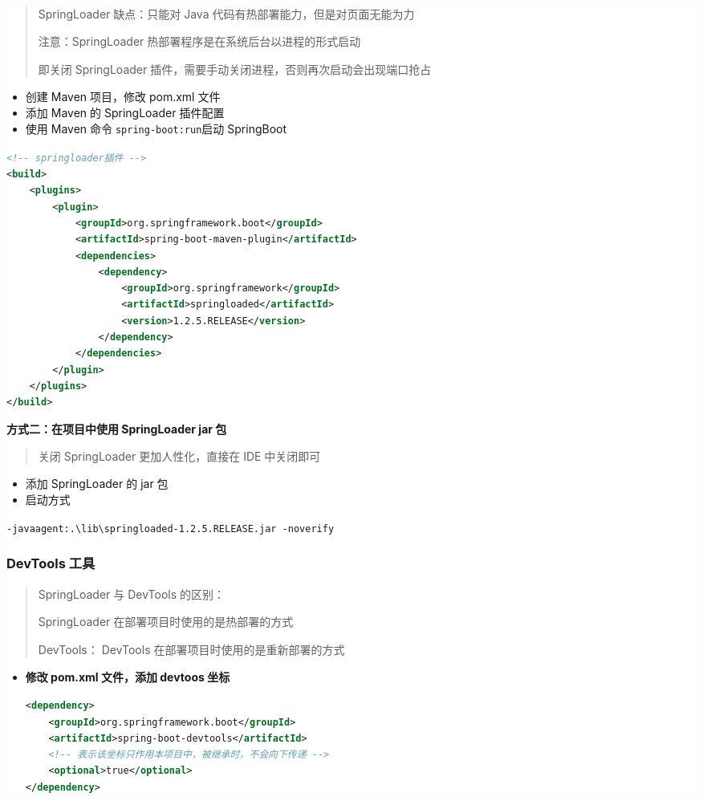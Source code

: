 > SpringLoader 缺点：只能对 Java 代码有热部署能力，但是对页面无能为力
>
> 注意：SpringLoader 热部署程序是在系统后台以进程的形式启动
>
> 即关闭 SpringLoader 插件，需要手动关闭进程，否则再次启动会出现端口抢占

- 创建 Maven 项目，修改 pom.xml 文件
- 添加 Maven 的 SpringLoader 插件配置
- 使用 Maven 命令 `spring-boot:run`启动 SpringBoot 

```xml
<!-- springloader插件 -->
<build>
    <plugins>
        <plugin>
            <groupId>org.springframework.boot</groupId>
            <artifactId>spring-boot-maven-plugin</artifactId>
            <dependencies>
                <dependency>
                    <groupId>org.springframework</groupId>
                    <artifactId>springloaded</artifactId>
                    <version>1.2.5.RELEASE</version>
                </dependency>
            </dependencies>
        </plugin>
    </plugins>
</build>
```

**方式二：在项目中使用 SpringLoader jar 包**

> 关闭 SpringLoader 更加人性化，直接在 IDE 中关闭即可

- 添加  SpringLoader 的 jar 包
- 启动方式

```
-javaagent:.\lib\springloaded-1.2.5.RELEASE.jar -noverify
```

### DevTools 工具 ###

> SpringLoader 与 DevTools 的区别：
>
> SpringLoader 在部署项目时使用的是热部署的方式
>
> DevTools： DevTools 在部署项目时使用的是重新部署的方式

- **修改 pom.xml 文件，添加 devtoos 坐标**

  ```xml
  <dependency>
      <groupId>org.springframework.boot</groupId>
      <artifactId>spring-boot-devtools</artifactId>
      <!-- 表示该坐标只作用本项目中，被继承时，不会向下传递 -->
      <optional>true</optional>
  </dependency>
  ```
